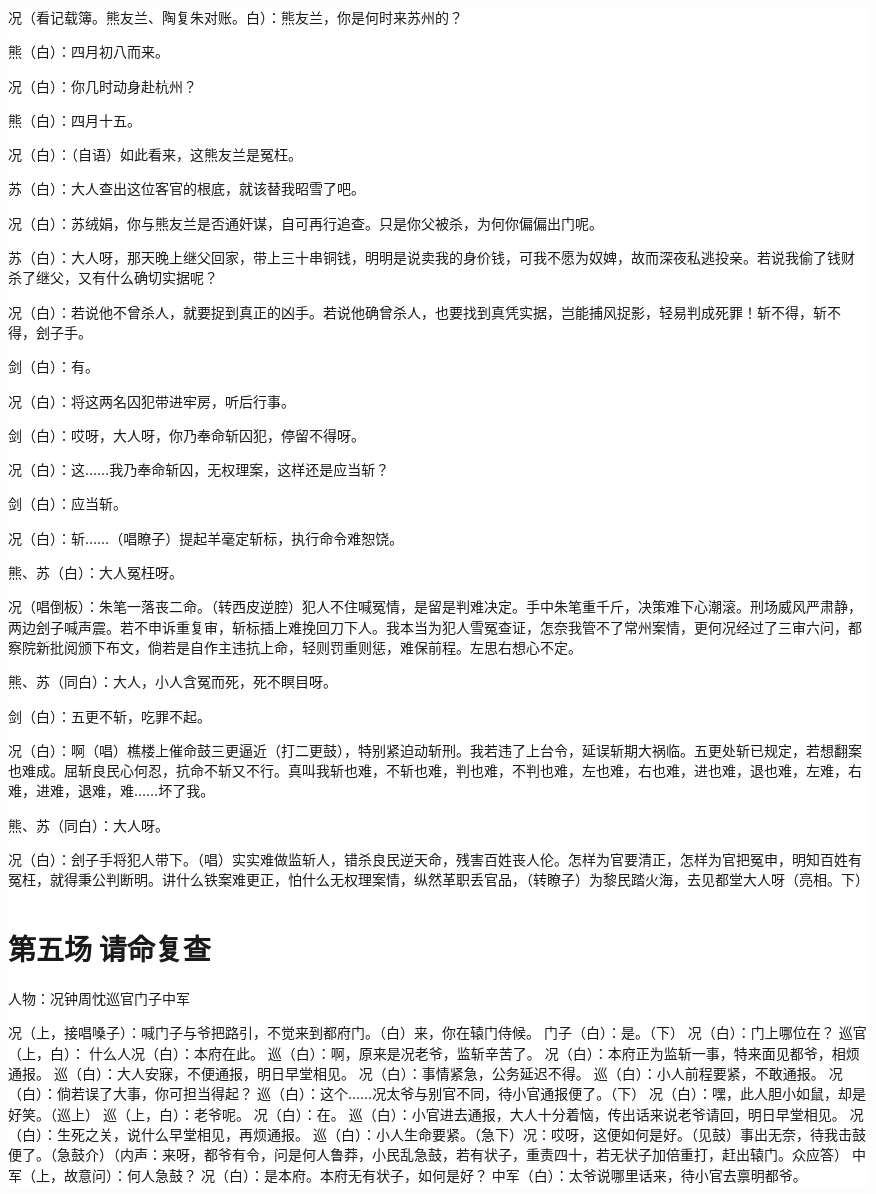 况（看记载簿。熊友兰、陶复朱对账。白）：熊友兰，你是何时来苏州的？

熊（白）：四月初八而来。

况（白）：你几时动身赴杭州？

熊（白）：四月十五。

况（白）：（自语）如此看来，这熊友兰是冤枉。

苏（白）：大人查出这位客官的根底，就该替我昭雪了吧。

况（白）：苏绒娟，你与熊友兰是否通奸谋，自可再行追查。只是你父被杀，为何你偏偏出门呢。

苏（白）：大人呀，那天晚上继父回家，带上三十串铜钱，明明是说卖我的身价钱，可我不愿为奴婢，故而深夜私逃投亲。若说我偷了钱财杀了继父，又有什么确切实据呢？

况（白）：若说他不曾杀人，就要捉到真正的凶手。若说他确曾杀人，也要找到真凭实据，岂能捕风捉影，轻易判成死罪！斩不得，斩不得，刽子手。

剑（白）：有。

况（白）：将这两名囚犯带进牢房，听后行事。

剑（白）：哎呀，大人呀，你乃奉命斩囚犯，停留不得呀。

况（白）：这……我乃奉命斩囚，无权理案，这样还是应当斩？

剑（白）：应当斩。

况（白）：斩……（唱瞭子）提起羊毫定斩标，执行命令难恕饶。

熊、苏（白）：大人冤枉呀。

况（唱倒板）：朱笔一落丧二命。（转西皮逆腔）犯人不住喊冤情，是留是判难决定。手中朱笔重千斤，决策难下心潮滚。刑场威风严肃静，两边刽子喊声震。若不申诉重复审，斩标插上难挽回刀下人。我本当为犯人雪冤查证，怎奈我管不了常州案情，更何况经过了三审六问，都察院新批阅颁下布文，倘若是自作主违抗上命，轻则罚重则惩，难保前程。左思右想心不定。

熊、苏（同白）：大人，小人含冤而死，死不瞑目呀。

剑（白）：五更不斩，吃罪不起。

况（白）：啊（唱）樵楼上催命鼓三更逼近（打二更鼓），特别紧迫动斩刑。我若违了上台令，延误斩期大祸临。五更处斩已规定，若想翻案也难成。屈斩良民心何忍，抗命不斩又不行。真叫我斩也难，不斩也难，判也难，不判也难，左也难，右也难，进也难，退也难，左难，右难，进难，退难，难……坏了我。

熊、苏（同白）：大人呀。

况（白）：刽子手将犯人带下。（唱）实实难做监斩人，错杀良民逆天命，残害百姓丧人伦。怎样为官要清正，怎样为官把冤申，明知百姓有冤枉，就得秉公判断明。讲什么铁案难更正，怕什么无权理案情，纵然革职丢官品，（转瞭子）为黎民踏火海，去见都堂大人呀（亮相。下）

# 第五场 请命复查

人物：况钟周忱巡官门子中军

况（上，接唱嗓子）：喊门子与爷把路引，不觉来到都府门。（白）来，你在辕门侍候。
门子（白）：是。（下）
况（白）：门上哪位在？
巡官（上，白）：
什么人况（白）：本府在此。
巡（白）：啊，原来是况老爷，监斩辛苦了。
况（白）：本府正为监斩一事，特来面见都爷，相烦通报。
巡（白）：大人安寐，不便通报，明日早堂相见。
况（白）：事情紧急，公务延迟不得。
巡（白）：小人前程要紧，不敢通报。
况（白）：倘若误了大事，你可担当得起？
巡（白）：这个……况太爷与别官不同，待小官通报便了。（下）
况（白）：嘿，此人胆小如鼠，却是好笑。（巡上）
巡（上，白）：老爷呢。
况（白）：在。
巡（白）：小官进去通报，大人十分着恼，传出话来说老爷请回，明日早堂相见。
况（白）：生死之关，说什么早堂相见，再烦通报。
巡（白）：小人生命要紧。（急下）况：哎呀，这便如何是好。（见鼓）事出无奈，待我击鼓便了。（急鼓介）（内声：来呀，都爷有令，问是何人鲁莽，小民乱急鼓，若有状子，重责四十，若无状子加倍重打，赶出辕门。众应答）
中军（上，故意问）：何人急鼓？
况（白）：是本府。本府无有状子，如何是好？
中军（白）：太爷说哪里话来，待小官去禀明都爷。
